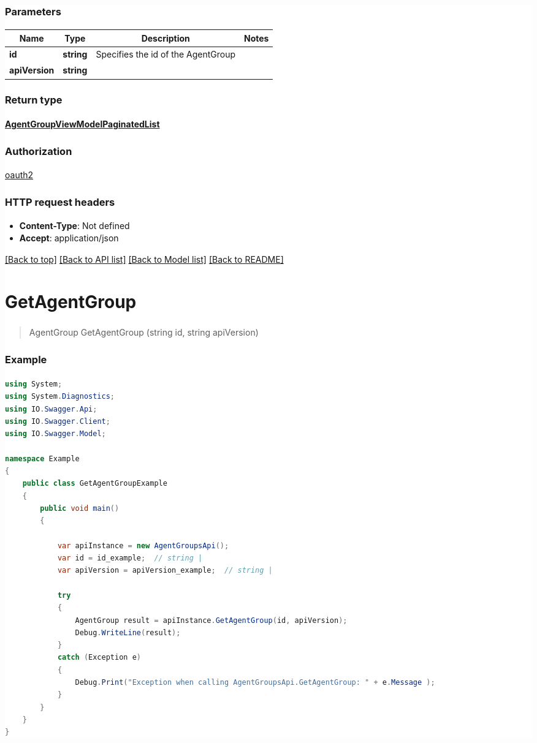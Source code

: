 ```csharp
```

### Parameters

Name | Type | Description  | Notes
------------- | ------------- | ------------- | -------------
 **id** | **string**| Specifies the id of the AgentGroup | 
 **apiVersion** | **string**|  | 

### Return type

[**AgentGroupViewModelPaginatedList**](AgentGroupViewModelPaginatedList.md)

### Authorization

[oauth2](../README.md#oauth2)

### HTTP request headers

 - **Content-Type**: Not defined
 - **Accept**: application/json

[[Back to top]](#) [[Back to API list]](../README.md#documentation-for-api-endpoints) [[Back to Model list]](../README.md#documentation-for-models) [[Back to README]](../README.md)
<a name="getagentgroup"></a>
# **GetAgentGroup**
> AgentGroup GetAgentGroup (string id, string apiVersion)



### Example
```csharp
using System;
using System.Diagnostics;
using IO.Swagger.Api;
using IO.Swagger.Client;
using IO.Swagger.Model;

namespace Example
{
    public class GetAgentGroupExample
    {
        public void main()
        {

            var apiInstance = new AgentGroupsApi();
            var id = id_example;  // string | 
            var apiVersion = apiVersion_example;  // string | 

            try
            {
                AgentGroup result = apiInstance.GetAgentGroup(id, apiVersion);
                Debug.WriteLine(result);
            }
            catch (Exception e)
            {
                Debug.Print("Exception when calling AgentGroupsApi.GetAgentGroup: " + e.Message );
            }
        }
    }
}
```
